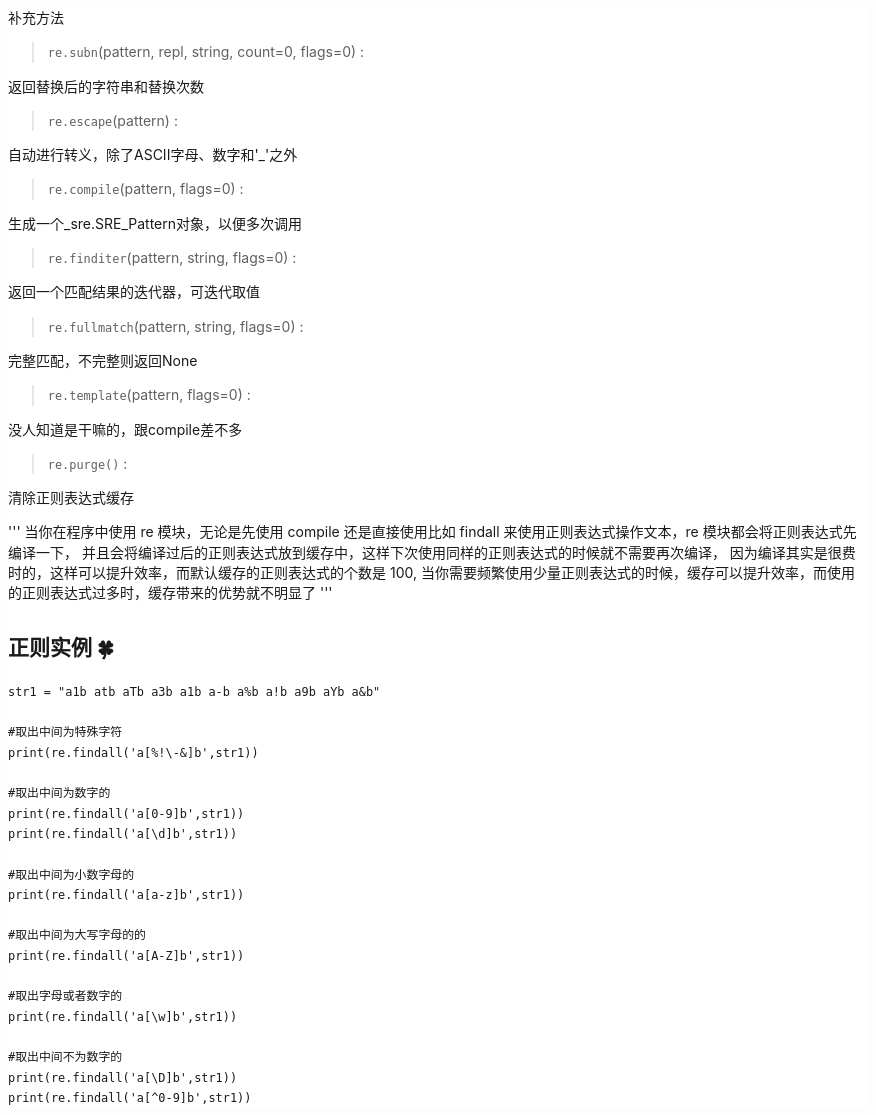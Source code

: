 补充方法

> `re.subn`(pattern, repl, string, count=0, flags=0) :  

返回替换后的字符串和替换次数

> `re.escape`(pattern) :                                

自动进行转义，除了ASCII字母、数字和'_'之外

> `re.compile`(pattern, flags=0) :                      

生成一个_sre.SRE_Pattern对象，以便多次调用

> `re.finditer`(pattern, string, flags=0) :             

返回一个匹配结果的迭代器，可迭代取值

> `re.fullmatch`(pattern, string, flags=0) :            

完整匹配，不完整则返回None

> `re.template`(pattern, flags=0) :                     

没人知道是干嘛的，跟compile差不多

> `re.purge()` :                              

清除正则表达式缓存

'''
当你在程序中使用 re 模块，无论是先使用 compile 还是直接使用比如 findall 来使用正则表达式操作文本，re 模块都会将正则表达式先编译一下， 并且会将编译过后的正则表达式放到缓存中，这样下次使用同样的正则表达式的时候就不需要再次编译， 因为编译其实是很费时的，这样可以提升效率，而默认缓存的正则表达式的个数是 100, 当你需要频繁使用少量正则表达式的时候，缓存可以提升效率，而使用的正则表达式过多时，缓存带来的优势就不明显了
'''

## 正则实例  🍀


```
str1 = "a1b atb aTb a3b a1b a-b a%b a!b a9b aYb a&b"

#取出中间为特殊字符
print(re.findall('a[%!\-&]b',str1))

#取出中间为数字的
print(re.findall('a[0-9]b',str1))
print(re.findall('a[\d]b',str1))

#取出中间为小数字母的
print(re.findall('a[a-z]b',str1))

#取出中间为大写字母的的
print(re.findall('a[A-Z]b',str1))

#取出字母或者数字的
print(re.findall('a[\w]b',str1))

#取出中间不为数字的
print(re.findall('a[\D]b',str1))
print(re.findall('a[^0-9]b',str1))
```
